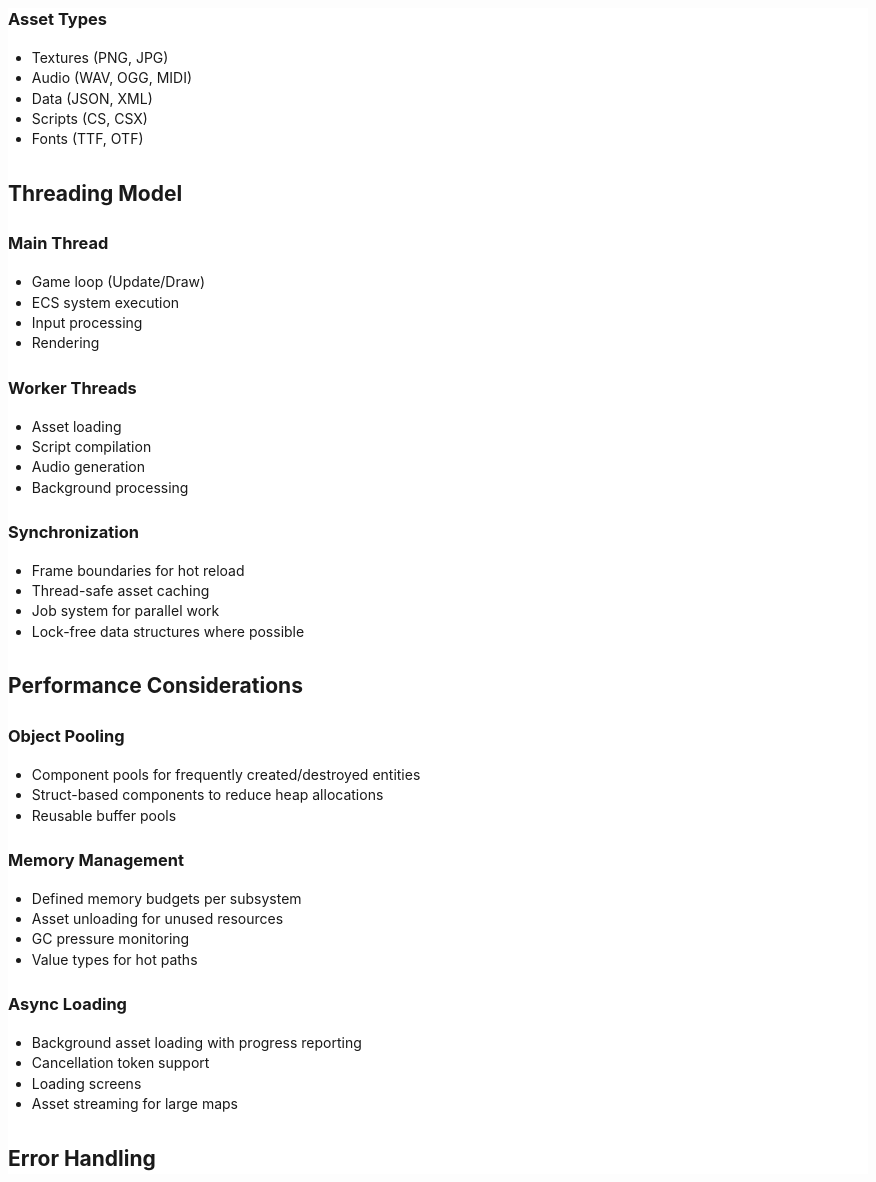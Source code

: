 ### Asset Types
- Textures (PNG, JPG)
- Audio (WAV, OGG, MIDI)
- Data (JSON, XML)
- Scripts (CS, CSX)
- Fonts (TTF, OTF)

## Threading Model

### Main Thread
- Game loop (Update/Draw)
- ECS system execution
- Input processing
- Rendering

### Worker Threads
- Asset loading
- Script compilation
- Audio generation
- Background processing

### Synchronization
- Frame boundaries for hot reload
- Thread-safe asset caching
- Job system for parallel work
- Lock-free data structures where possible

## Performance Considerations

### Object Pooling
- Component pools for frequently created/destroyed entities
- Struct-based components to reduce heap allocations
- Reusable buffer pools

### Memory Management
- Defined memory budgets per subsystem
- Asset unloading for unused resources
- GC pressure monitoring
- Value types for hot paths

### Async Loading
- Background asset loading with progress reporting
- Cancellation token support
- Loading screens
- Asset streaming for large maps

## Error Handling
